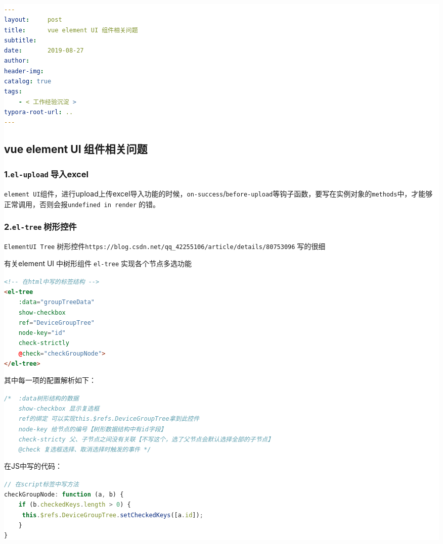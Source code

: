 ```yaml
---
layout:     post
title:      vue element UI 组件相关问题
subtitle:  
date:       2019-08-27
author:     
header-img: 
catalog: true
tags:
    - < 工作经验沉淀 >
typora-root-url: ..
---
```


##  vue element UI 组件相关问题

### 1.`el-upload` 导入excel

`element UI`组件，进行upload上传excel导入功能的时候，`on-success`/`before-upload`等钩子函数，要写在实例对象的`methods`中，才能够正常调用，否则会报`undefined in render` 的错。

### 2.`el-tree` 树形控件

`ElementUI Tree` 树形控件` https://blog.csdn.net/qq_42255106/article/details/80753096 ` 写的很细

有关element UI 中树形组件 `el-tree` 实现各个节点多选功能

```html
<!-- 在html中写的标签结构 -->
<el-tree
    :data="groupTreeData"
    show-checkbox
    ref="DeviceGroupTree"
    node-key="id"
    check-strictly
    @check="checkGroupNode">
</el-tree>
```

其中每一项的配置解析如下：

```javascript
/*	:data树形结构的数据
	show-checkbox 显示复选框
	ref的绑定 可以实现this.$refs.DeviceGroupTree拿到此控件
	node-key 给节点的编号【树形数据结构中有id字段】
	check-stricty 父、子节点之间没有关联【不写这个，选了父节点会默认选择全部的子节点】
	@check 复选框选择、取消选择时触发的事件 */
```

在JS中写的代码：

```javascript
// 在script标签中写方法
checkGroupNode: function (a, b) {
    if (b.checkedKeys.length > 0) {
     this.$refs.DeviceGroupTree.setCheckedKeys([a.id]);
    }
}
```
